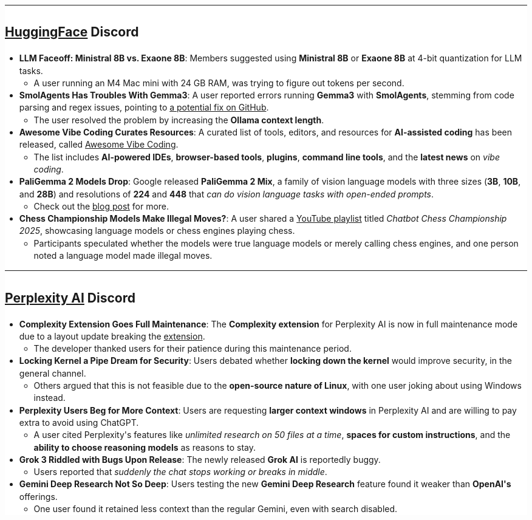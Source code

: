 

---



## [HuggingFace](https://discord.com/channels/879548962464493619) Discord

- **LLM Faceoff: Ministral 8B vs. Exaone 8B**: Members suggested using **Ministral 8B** or **Exaone 8B** at 4-bit quantization for LLM tasks.
   - A user running an M4 Mac mini with 24 GB RAM, was trying to figure out tokens per second.
- **SmolAgents Has Troubles With Gemma3**: A user reported errors running **Gemma3** with **SmolAgents**, stemming from code parsing and regex issues, pointing to [a potential fix on GitHub](https://github.com/huggingface/smolagents/pull/883).
   - The user resolved the problem by increasing the **Ollama context length**.
- **Awesome Vibe Coding Curates Resources**: A curated list of tools, editors, and resources for **AI-assisted coding** has been released, called [Awesome Vibe Coding](https://github.com/filipecalegario/awesome-vibe-coding).
   - The list includes **AI-powered IDEs**, **browser-based tools**, **plugins**, **command line tools**, and the **latest news** on *vibe coding*.
- **PaliGemma 2 Models Drop**: Google released **PaliGemma 2 Mix**, a family of vision language models with three sizes (**3B**, **10B**, and **28B**) and resolutions of **224** and **448** that *can do vision language tasks with open-ended prompts*.
   - Check out the [blog post](https://huggingface.co/blog/paligemma2mix) for more.
- **Chess Championship Models Make Illegal Moves?**: A user shared a [YouTube playlist](https://youtube.com/playlist?list=PLBRObSmbZluRddpWxbM_r-vOQjVegIQJC) titled *Chatbot Chess Championship 2025*, showcasing language models or chess engines playing chess.
   - Participants speculated whether the models were true language models or merely calling chess engines, and one person noted a language model made illegal moves.



---



## [Perplexity AI](https://discord.com/channels/1047197230748151888) Discord

- **Complexity Extension Goes Full Maintenance**: The **Complexity extension** for Perplexity AI is now in full maintenance mode due to a layout update breaking the [extension](https://github.com/danielcardeenas/perplexity-complexity).
   - The developer thanked users for their patience during this maintenance period.
- **Locking Kernel a Pipe Dream for Security**: Users debated whether **locking down the kernel** would improve security, in the general channel.
   - Others argued that this is not feasible due to the **open-source nature of Linux**, with one user joking about using Windows instead.
- **Perplexity Users Beg for More Context**: Users are requesting **larger context windows** in Perplexity AI and are willing to pay extra to avoid using ChatGPT.
   - A user cited Perplexity's features like *unlimited research on 50 files at a time*, **spaces for custom instructions**, and the **ability to choose reasoning models** as reasons to stay.
- **Grok 3 Riddled with Bugs Upon Release**: The newly released **Grok AI** is reportedly buggy.
   - Users reported that *suddenly the chat stops working or breaks in middle*.
- **Gemini Deep Research Not So Deep**: Users testing the new **Gemini Deep Research** feature found it weaker than **OpenAI's** offerings.
   - One user found it retained less context than the regular Gemini, even with search disabled.
